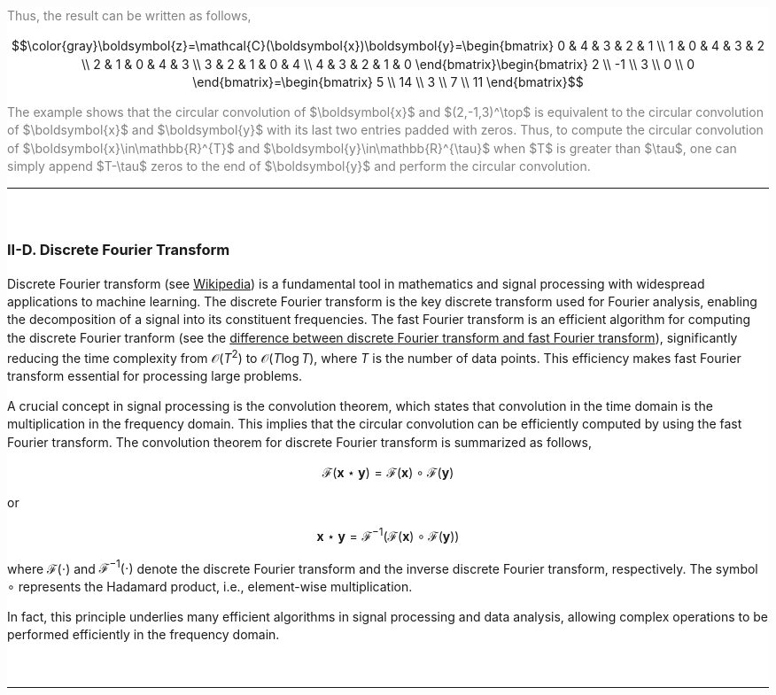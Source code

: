 <span style="color:gray">
Thus, the result can be written as follows,
</span>

$$\color{gray}\boldsymbol{z}=\mathcal{C}(\boldsymbol{x})\boldsymbol{y}=\begin{bmatrix} 0 & 4 & 3 & 2 & 1 \\ 1 & 0 & 4 & 3 & 2 \\ 2 & 1 & 0 & 4 & 3 \\ 3 & 2 & 1 & 0 & 4 \\ 4 & 3 & 2 & 1 & 0 \end{bmatrix}\begin{bmatrix} 2 \\ -1 \\ 3 \\ 0 \\ 0 \end{bmatrix}=\begin{bmatrix} 5 \\ 14 \\ 3 \\ 7 \\ 11 \end{bmatrix}$$

<span style="color:gray">
The example shows that the circular convolution of $\boldsymbol{x}$ and $(2,-1,3)^\top$ is equivalent to the circular convolution of $\boldsymbol{x}$ and $\boldsymbol{y}$ with its last two entries padded with zeros. Thus, to compute the circular convolution of $\boldsymbol{x}\in\mathbb{R}^{T}$ and $\boldsymbol{y}\in\mathbb{R}^{\tau}$ when $T$ is greater than $\tau$, one can simply append $T-\tau$ zeros to the end of $\boldsymbol{y}$ and perform the circular convolution.
</span>

---

<br>

### II-D. Discrete Fourier Transform

Discrete Fourier transform (see [Wikipedia](https://en.wikipedia.org/wiki/Discrete_Fourier_transform)) is a fundamental tool in mathematics and signal processing with widespread applications to machine learning. The discrete Fourier transform is the key discrete transform used for Fourier analysis, enabling the decomposition of a signal into its constituent frequencies. The fast Fourier transform is an efficient algorithm for computing the discrete Fourier tranform (see the [difference between discrete Fourier transform and fast Fourier transform](https://math.stackexchange.com/q/30464/738418)), significantly reducing the time complexity from $\mathcal{O}(T^2)$ to $\mathcal{O}(T\log T)$, where $T$ is the number of data points. This efficiency makes fast Fourier transform essential for processing large problems.

A crucial concept in signal processing is the convolution theorem, which states that convolution in the time domain is the multiplication in the frequency domain. This implies that the circular convolution can be efficiently computed by using the fast Fourier transform. The convolution theorem for discrete Fourier transform is summarized as follows,

$$\mathcal{F}(\boldsymbol{x}\star\boldsymbol{y})=\mathcal{F}(\boldsymbol{x})\circ\mathcal{F}(\boldsymbol{y}) \tag{5}$$

or

$$\boldsymbol{x}\star\boldsymbol{y}=\mathcal{F}^{-1}(\mathcal{F}(\boldsymbol{x})\circ\mathcal{F}(\boldsymbol{y})) \tag{6}$$

where $\mathcal{F}(\cdot)$ and $\mathcal{F}^{-1}(\cdot)$ denote the discrete Fourier transform and the inverse discrete Fourier transform, respectively. The symbol $\circ$ represents the Hadamard product, i.e., element-wise multiplication.

In fact, this principle underlies many efficient algorithms in signal processing and data analysis, allowing complex operations to be performed efficiently in the frequency domain.

<br>

---
